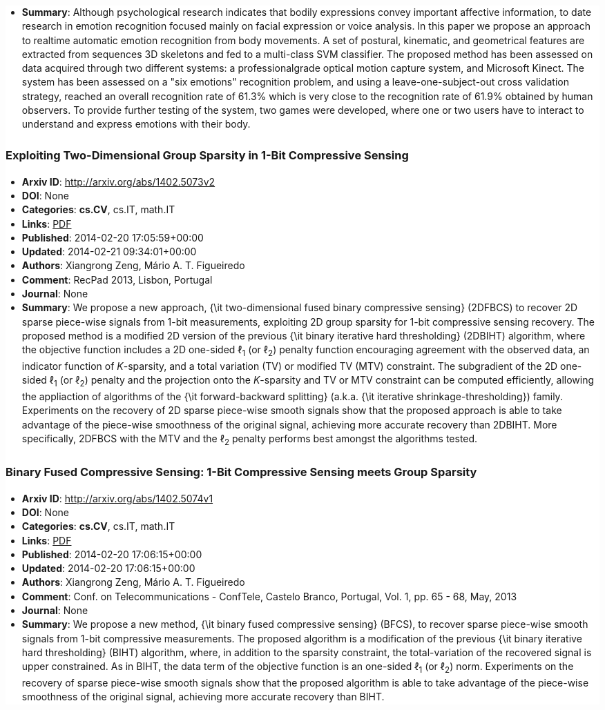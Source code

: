 - **Summary**: Although psychological research indicates that bodily expressions convey important affective information, to date research in emotion recognition focused mainly on facial expression or voice analysis. In this paper we propose an approach to realtime automatic emotion recognition from body movements. A set of postural, kinematic, and geometrical features are extracted from sequences 3D skeletons and fed to a multi-class SVM classifier. The proposed method has been assessed on data acquired through two different systems: a professionalgrade optical motion capture system, and Microsoft Kinect. The system has been assessed on a "six emotions" recognition problem, and using a leave-one-subject-out cross validation strategy, reached an overall recognition rate of 61.3% which is very close to the recognition rate of 61.9% obtained by human observers. To provide further testing of the system, two games were developed, where one or two users have to interact to understand and express emotions with their body.



### Exploiting Two-Dimensional Group Sparsity in 1-Bit Compressive Sensing
- **Arxiv ID**: http://arxiv.org/abs/1402.5073v2
- **DOI**: None
- **Categories**: **cs.CV**, cs.IT, math.IT
- **Links**: [PDF](http://arxiv.org/pdf/1402.5073v2)
- **Published**: 2014-02-20 17:05:59+00:00
- **Updated**: 2014-02-21 09:34:01+00:00
- **Authors**: Xiangrong Zeng, Mário A. T. Figueiredo
- **Comment**: RecPad 2013, Lisbon, Portugal
- **Journal**: None
- **Summary**: We propose a new approach, {\it two-dimensional fused binary compressive sensing} (2DFBCS) to recover 2D sparse piece-wise signals from 1-bit measurements, exploiting 2D group sparsity for 1-bit compressive sensing recovery. The proposed method is a modified 2D version of the previous {\it binary iterative hard thresholding} (2DBIHT) algorithm, where the objective function includes a 2D one-sided $\ell_1$ (or $\ell_2$) penalty function encouraging agreement with the observed data, an indicator function of $K$-sparsity, and a total variation (TV) or modified TV (MTV) constraint. The subgradient of the 2D one-sided $\ell_1$ (or $\ell_2$) penalty and the projection onto the $K$-sparsity and TV or MTV constraint can be computed efficiently, allowing the appliaction of algorithms of the {\it forward-backward splitting} (a.k.a. {\it iterative shrinkage-thresholding}) family. Experiments on the recovery of 2D sparse piece-wise smooth signals show that the proposed approach is able to take advantage of the piece-wise smoothness of the original signal, achieving more accurate recovery than 2DBIHT. More specifically, 2DFBCS with the MTV and the $\ell_2$ penalty performs best amongst the algorithms tested.



### Binary Fused Compressive Sensing: 1-Bit Compressive Sensing meets Group Sparsity
- **Arxiv ID**: http://arxiv.org/abs/1402.5074v1
- **DOI**: None
- **Categories**: **cs.CV**, cs.IT, math.IT
- **Links**: [PDF](http://arxiv.org/pdf/1402.5074v1)
- **Published**: 2014-02-20 17:06:15+00:00
- **Updated**: 2014-02-20 17:06:15+00:00
- **Authors**: Xiangrong Zeng, Mário A. T. Figueiredo
- **Comment**: Conf. on Telecommunications - ConfTele, Castelo Branco, Portugal,
  Vol. 1, pp. 65 - 68, May, 2013
- **Journal**: None
- **Summary**: We propose a new method, {\it binary fused compressive sensing} (BFCS), to recover sparse piece-wise smooth signals from 1-bit compressive measurements. The proposed algorithm is a modification of the previous {\it binary iterative hard thresholding} (BIHT) algorithm, where, in addition to the sparsity constraint, the total-variation of the recovered signal is upper constrained. As in BIHT, the data term of the objective function is an one-sided $\ell_1$ (or $\ell_2$) norm. Experiments on the recovery of sparse piece-wise smooth signals show that the proposed algorithm is able to take advantage of the piece-wise smoothness of the original signal, achieving more accurate recovery than BIHT.
